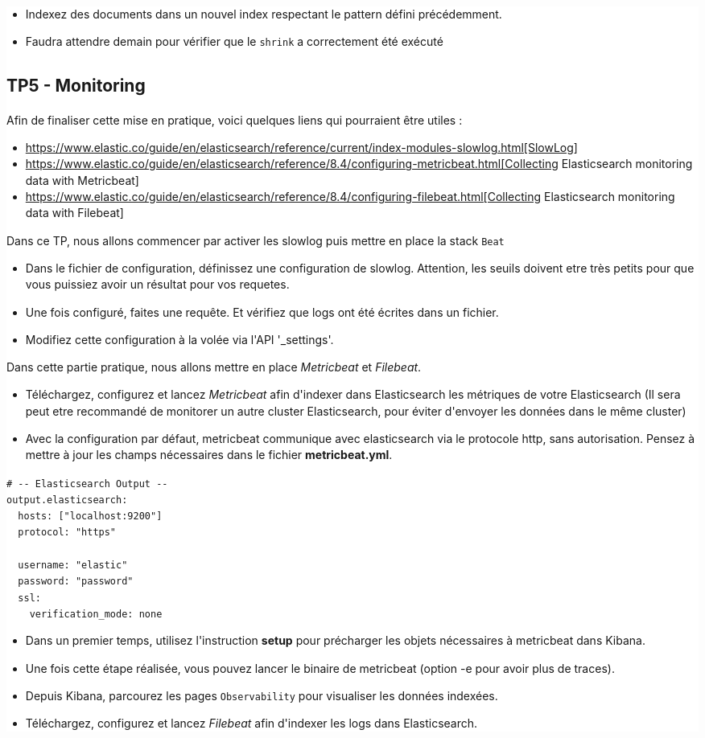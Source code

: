 * Indexez des documents dans un nouvel index respectant le pattern défini précédemment.

* Faudra attendre demain pour vérifier que le `shrink` a correctement été exécuté

## TP5 - Monitoring

Afin de finaliser cette mise en pratique, voici quelques liens qui pourraient être utiles :

* https://www.elastic.co/guide/en/elasticsearch/reference/current/index-modules-slowlog.html[SlowLog]
* https://www.elastic.co/guide/en/elasticsearch/reference/8.4/configuring-metricbeat.html[Collecting Elasticsearch monitoring data with Metricbeat]
* https://www.elastic.co/guide/en/elasticsearch/reference/8.4/configuring-filebeat.html[Collecting Elasticsearch monitoring data with Filebeat]

Dans ce TP, nous allons commencer par activer les slowlog puis mettre en place la stack `Beat`

* Dans le fichier de configuration, définissez une configuration de slowlog. Attention, les seuils
doivent etre très petits pour que vous puissiez avoir un résultat pour vos requetes.

* Une fois configuré, faites une requête. Et vérifiez que logs ont été écrites dans un fichier.

* Modifiez cette configuration à la volée via l'API '_settings'.


Dans cette partie pratique, nous allons mettre en place *Metricbeat* et *Filebeat*.

* Téléchargez, configurez et lancez *Metricbeat* afin d'indexer dans Elasticsearch les métriques de votre Elasticsearch
(Il sera peut etre recommandé de monitorer un autre cluster Elasticsearch, pour éviter d'envoyer les données dans le même cluster)

* Avec la configuration par défaut, metricbeat communique avec elasticsearch via le protocole http, sans autorisation. Pensez à mettre à jour les champs nécessaires dans le fichier **metricbeat.yml**.

```
# -- Elasticsearch Output --
output.elasticsearch:
  hosts: ["localhost:9200"]
  protocol: "https"

  username: "elastic"
  password: "password"
  ssl:
    verification_mode: none
```

* Dans un premier temps, utilisez l'instruction **setup** pour précharger les objets nécessaires à metricbeat dans Kibana.

* Une fois cette étape réalisée, vous pouvez lancer le binaire de metricbeat (option -e pour avoir plus de traces).

* Depuis Kibana, parcourez les pages `Observability` pour visualiser les données indexées.

* Téléchargez, configurez et lancez *Filebeat* afin d'indexer les logs dans Elasticsearch.
